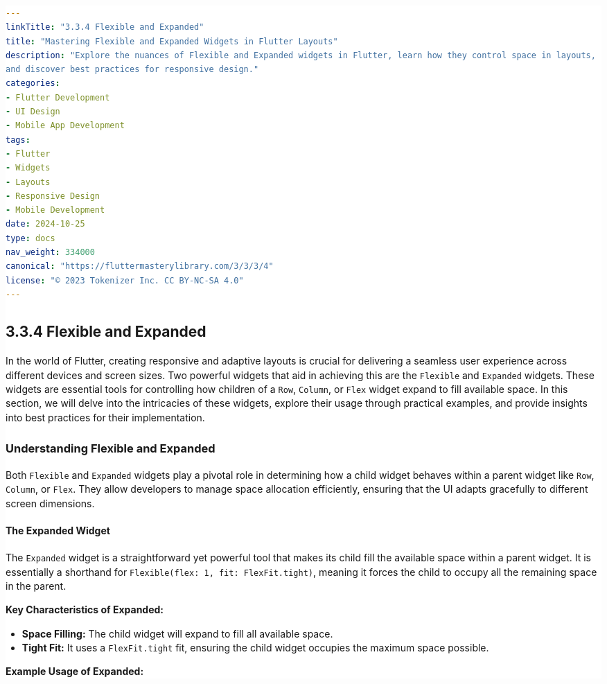 ```yaml
---
linkTitle: "3.3.4 Flexible and Expanded"
title: "Mastering Flexible and Expanded Widgets in Flutter Layouts"
description: "Explore the nuances of Flexible and Expanded widgets in Flutter, learn how they control space in layouts, and discover best practices for responsive design."
categories:
- Flutter Development
- UI Design
- Mobile App Development
tags:
- Flutter
- Widgets
- Layouts
- Responsive Design
- Mobile Development
date: 2024-10-25
type: docs
nav_weight: 334000
canonical: "https://fluttermasterylibrary.com/3/3/3/4"
license: "© 2023 Tokenizer Inc. CC BY-NC-SA 4.0"
---
```


## 3.3.4 Flexible and Expanded

In the world of Flutter, creating responsive and adaptive layouts is crucial for delivering a seamless user experience across different devices and screen sizes. Two powerful widgets that aid in achieving this are the `Flexible` and `Expanded` widgets. These widgets are essential tools for controlling how children of a `Row`, `Column`, or `Flex` widget expand to fill available space. In this section, we will delve into the intricacies of these widgets, explore their usage through practical examples, and provide insights into best practices for their implementation.

### Understanding Flexible and Expanded

Both `Flexible` and `Expanded` widgets play a pivotal role in determining how a child widget behaves within a parent widget like `Row`, `Column`, or `Flex`. They allow developers to manage space allocation efficiently, ensuring that the UI adapts gracefully to different screen dimensions.

#### The Expanded Widget

The `Expanded` widget is a straightforward yet powerful tool that makes its child fill the available space within a parent widget. It is essentially a shorthand for `Flexible(flex: 1, fit: FlexFit.tight)`, meaning it forces the child to occupy all the remaining space in the parent.

**Key Characteristics of Expanded:**

- **Space Filling:** The child widget will expand to fill all available space.
- **Tight Fit:** It uses a `FlexFit.tight` fit, ensuring the child widget occupies the maximum space possible.

**Example Usage of Expanded:**

